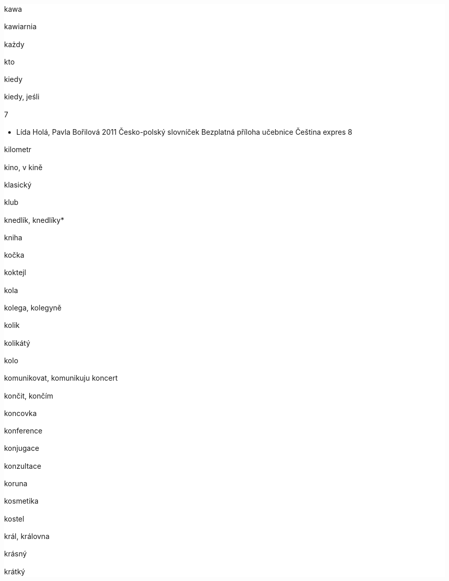 kawa  

kawiarnia 

każdy 

kto 

kiedy 

kiedy, jeśli 

7 
- Lída Holá, Pavla Bořilová 2011                                                                           Česko-polský slovníček Bezplatná příloha učebnice Čeština expres 8 

kilometr 

kino, v kině 

klasický 

klub 

knedlík, knedlíky* 

kniha 

kočka 

koktejl 

kola 

kolega, kolegyně 

kolik 

kolikátý 

kolo 

komunikovat, komunikuju koncert 

končit, končím 

koncovka 

konference 

konjugace 

konzultace 

koruna 

kosmetika  

kostel 

král, královna 

krásný 

krátký 
